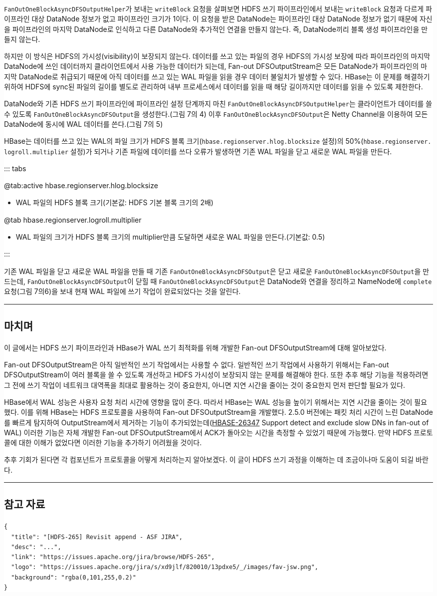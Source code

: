 `FanOutOneBlockAsyncDFSOutputHelper`가 보내는 `writeBlock` 요청을 살펴보면 HDFS 쓰기 파이프라인에서 보내는 `writeBlock` 요청과 다르게 파이프라인 대상 DataNode 정보가 없고 파이프라인 크기가 1이다. 이 요청을 받은 DataNode는 파이프라인 대상 DataNode 정보가 없기 때문에 자신을 파이프라인의 마지막 DataNode로 인식하고 다른 DataNode와 추가적인 연결을 만들지 않는다. 즉, DataNode끼리 블록 생성 파이프라인을 만들지 않는다.

하지만 이 방식은 HDFS의 가시성(visibility)이 보장되지 않는다. 데이터를 쓰고 있는 파일의 경우 HDFS의 가시성 보장에 따라 파이프라인의 마지막 DataNode에 쓰인 데이터까지 클라이언트에서 사용 가능한 데이터가 되는데, Fan-out DFSOutputStream은 모든 DataNode가 파이프라인의 마지막 DataNode로 취급되기 때문에 아직 데이터를 쓰고 있는 WAL 파일을 읽을 경우 데이터 불일치가 발생할 수 있다. HBase는 이 문제를 해결하기 위하여 HDFS에 sync된 파일의 길이를 별도로 관리하여 내부 프로세스에서 데이터를 읽을 때 해당 길이까지만 데이터를 읽을 수 있도록 제한한다.

DataNode와 기존 HDFS 쓰기 파이프라인에 파이프라인 설정 단계까지 마친  `FanOutOneBlockAsyncDFSOutputHelper`는 클라이언트가 데이터를 쓸 수 있도록 `FanOutOneBlockAsyncDFSOutput`을 생성한다.(그림 7의 4) 이후 `FanOutOneBlockAsyncDFSOutput`은 Netty Channel을 이용하여 모든 DataNode에 동시에 WAL 데이터를 쓴다.(그림 7의 5)

HBase는 데이터를 쓰고 있는 WAL의 파일 크기가 HDFS 블록 크기(`hbase.regionserver.hlog.blocksize` 설정)의 50%(`hbase.regionserver.logroll.multiplier` 설정)가 되거나 기존 파일에 데이터를 쓰다 오류가 발생하면 기존 WAL 파일을 닫고 새로운 WAL 파일을 만든다.

::: tabs

@tab:active hbase.regionserver.hlog.blocksize

- WAL 파일의 HDFS 블록 크기(기본값: HDFS 기본 블록 크기의 2배)

@tab hbase.regionserver.logroll.multiplier

- WAL 파일의 크기가 HDFS 블록 크기의 multiplier만큼 도달하면 새로운 WAL 파일을 만든다.(기본값: 0.5)

:::

기존 WAL 파일을 닫고 새로운 WAL 파일을 만들 때 기존 `FanOutOneBlockAsyncDFSOutput`은 닫고 새로운 `FanOutOneBlockAsyncDFSOutput`을 만드는데, `FanOutOneBlockAsyncDFSOutput`이 닫힐 때 `FanOutOneBlockAsyncDFSOutput`은 DataNode와 연결을 정리하고 NameNode에 `complete` 요청(그림 7의6)을 보내 현재 WAL 파일에 쓰기 작업이 완료되었다는 것을 알린다.

---

## 마치며

이 글에서는 HDFS 쓰기 파이프라인과  HBase가 WAL 쓰기 최적화를 위해 개발한 Fan-out DFSOutputStream에 대해 알아보았다.

Fan-out DFSOutputStream은 아직 일반적인 쓰기 작업에서는 사용할 수 없다. 일반적인 쓰기 작업에서 사용하기 위해서는 Fan-out DFSOutputStream이 여러 블록을 쓸 수 있도록 개선하고 HDFS 가시성이 보장되지 않는 문제를 해결해야 한다. 또한 추후 해당 기능을 적용하려면 그 전에 쓰기 작업이 네트워크 대역폭을 최대로 활용하는 것이 중요한지, 아니면 지연 시간을 줄이는 것이 중요한지 먼저 판단할 필요가 있다.

HBase에서 WAL 성능은 사용자 요청 처리 시간에 영향을 많이 준다. 따라서 HBase는 WAL 성능을 높이기 위해서는 지연 시간을 줄이는 것이 필요했다. 이를 위해 HBase는 HDFS 프로토콜을 사용하여 Fan-out DFSOutputStream을 개발했다. 2.5.0 버전에는 패킷 처리 시간이 느린 DataNode를 빠르게 탐지하여 OutputStream에서 제거하는 기능이 추가되었는데([<VPIcon icon="iconfont icon-Apache"/>HBASE-26347](https://issues.apache.org/jira/browse/HBASE-26347) Support detect and exclude slow DNs in fan-out of WAL) 이러한 기능은 자체 개발한 Fan-out DFSOutputStream에서 ACK가 돌아오는 시간을 측정할 수 있었기 때문에 가능했다. 만약 HDFS 프로토콜에 대한 이해가 없었다면 이러한 기능을 추가하기 어려웠을 것이다.

추후 기회가 된다면 각 컴포넌트가 프로토콜을 어떻게 처리하는지 알아보겠다. 이 글이 HDFS 쓰기 과정을 이해하는 데 조금이나마 도움이 되길 바란다.

---

## 참고 자료

```component VPCard
{
  "title": "[HDFS-265] Revisit append - ASF JIRA",
  "desc": "...",
  "link": "https://issues.apache.org/jira/browse/HDFS-265",
  "logo": "https://issues.apache.org/jira/s/xd9jlf/820010/13pdxe5/_/images/fav-jsw.png",
  "background": "rgba(0,101,255,0.2)"
}
```
